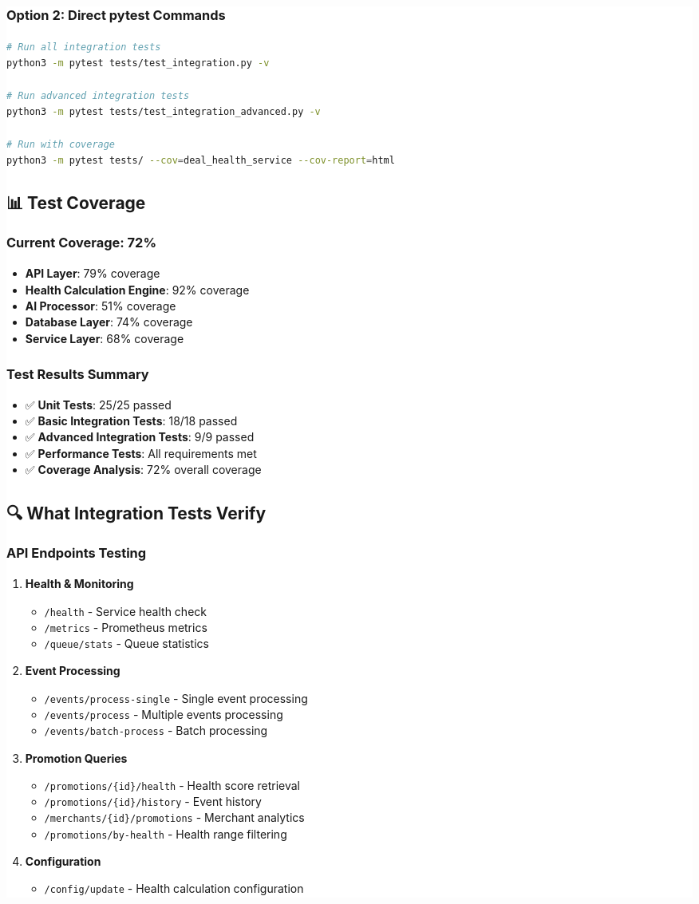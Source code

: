 ### Option 2: Direct pytest Commands
```bash
# Run all integration tests
python3 -m pytest tests/test_integration.py -v

# Run advanced integration tests
python3 -m pytest tests/test_integration_advanced.py -v

# Run with coverage
python3 -m pytest tests/ --cov=deal_health_service --cov-report=html
```

## 📊 Test Coverage

### **Current Coverage: 72%**
- **API Layer**: 79% coverage
- **Health Calculation Engine**: 92% coverage
- **AI Processor**: 51% coverage
- **Database Layer**: 74% coverage
- **Service Layer**: 68% coverage

### **Test Results Summary**
- ✅ **Unit Tests**: 25/25 passed
- ✅ **Basic Integration Tests**: 18/18 passed
- ✅ **Advanced Integration Tests**: 9/9 passed
- ✅ **Performance Tests**: All requirements met
- ✅ **Coverage Analysis**: 72% overall coverage

## 🔍 What Integration Tests Verify

### **API Endpoints Testing**
1. **Health & Monitoring**
   - `/health` - Service health check
   - `/metrics` - Prometheus metrics
   - `/queue/stats` - Queue statistics

2. **Event Processing**
   - `/events/process-single` - Single event processing
   - `/events/process` - Multiple events processing
   - `/events/batch-process` - Batch processing

3. **Promotion Queries**
   - `/promotions/{id}/health` - Health score retrieval
   - `/promotions/{id}/history` - Event history
   - `/merchants/{id}/promotions` - Merchant analytics
   - `/promotions/by-health` - Health range filtering

4. **Configuration**
   - `/config/update` - Health calculation configuration
